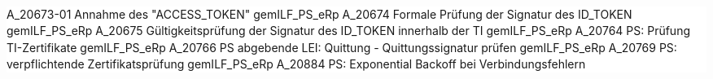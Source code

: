 </td></tr><tr><td>
A_20673-01

</td><td>
Annahme des "ACCESS_TOKEN"

</td><td>
gemILF_PS_eRp

</td></tr><tr><td>
A_20674

</td><td>
Formale Prüfung der Signatur des ID_TOKEN

</td><td>
gemILF_PS_eRp

</td></tr><tr><td>
A_20675

</td><td>
Gültigkeitsprüfung der Signatur des ID_TOKEN innerhalb der TI

</td><td>
gemILF_PS_eRp

</td></tr><tr><td>
A_20764

</td><td>
PS: Prüfung TI-Zertifikate

</td><td>
gemILF_PS_eRp

</td></tr><tr><td>
A_20766

</td><td>
PS abgebende LEI: Quittung - Quittungssignatur prüfen

</td><td>
gemILF_PS_eRp

</td></tr><tr><td>
A_20769

</td><td>
PS: verpflichtende Zertifikatsprüfung

</td><td>
gemILF_PS_eRp

</td></tr><tr><td>
A_20884

</td><td>
PS: Exponential Backoff bei Verbindungsfehlern
